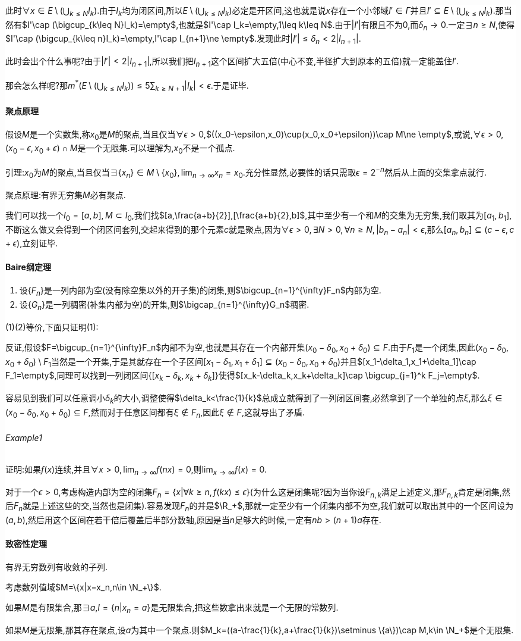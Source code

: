 此时$\forall x\in E\setminus (\bigcup_{k\leq N} I_k)$.由于$I_k$均为闭区间,所以$E\setminus (\bigcup_{k\leq N} I_k)$必定是开区间,这也就是说$x$存在一个小邻域$I'\in \Gamma$并且$I'\subseteq E\setminus (\bigcup_{k\leq N} I_k)$.那当然有$I'\cap (\bigcup_{k\leq N}I_k)=\empty$,也就是$I'\cap I_k=\empty,1\leq k\leq N$.由于$|I'|$有限且不为$0$,而$\delta _n\rightarrow 0$.一定$\exists n\geq N$,使得$I'\cap (\bigcup_{k\leq n}I_k)=\empty,I'\cap I_{n+1}\ne \empty$.发现此时$|I'|\leq \delta_n<2|I_{n+1}|$.

此时会出个什么事呢?由于$|I'|<2|I_{n+1}|$,所以我们把$I_{n+1}$这个区间扩大五倍(中心不变,半径扩大到原本的五倍)就一定能盖住$I'$.

那会怎么样呢?那$m^*(E\setminus (\bigcup_{k\leq N} I_k))\leq 5\sum_{k\geq N+1}|I_k|<\epsilon$.于是证毕.

#### 聚点原理

假设$M$是一个实数集,称$x_0$是$M$的聚点,当且仅当$\forall \epsilon>0$,$((x_0-\epsilon,x_0)\cup(x_0,x_0+\epsilon))\cap M\ne \empty$,或说,$\forall \epsilon>0,(x_0-\epsilon,x_0+\epsilon)\cap M$是一个无限集.可以理解为,$x_0$不是一个孤点.

引理:$x_0$为$M$的聚点,当且仅当$\exists \{x_n\}\in M\setminus \{x_0\},\lim_{n\rightarrow \infty}x_n=x_0$.充分性显然,必要性的话只需取$\epsilon=2^{-n}$然后从上面的交集拿点就行.

聚点原理:有界无穷集$M$必有聚点.

我们可以找一个$I_0=[a,b],M\subset I_0$,我们找$[a,\frac{a+b}{2}],[\frac{a+b}{2},b]$,其中至少有一个和$M$的交集为无穷集,我们取其为$[a_1,b_1]$,不断这么做又会得到一个闭区间套列,交起来得到的那个元素$c$就是聚点,因为$\forall \epsilon>0,\exists N>0,\forall n\geq N,|b_n-a_n|<\epsilon$,那么$[a_n,b_n]\subseteq (c-\epsilon,c+\epsilon)$,立刻证毕.

#### Baire纲定理

1. 设$\{F_n\}$是一列内部为空(没有除空集以外的开子集)的闭集,则$\bigcup_{n=1}^{\infty}F_n$内部为空.
2. 设$\{G_n\}$是一列稠密(补集内部为空)的开集,则$\bigcap_{n=1}^{\infty}G_n$稠密.

(1)(2)等价,下面只证明(1):

反证,假设$F=\bigcup_{n=1}^{\infty}F_n$内部不为空,也就是其存在一个内部开集$(x_0-\delta_0,x_0+\delta_0)\subseteq F$.由于$F_1$是一个闭集,因此$(x_0-\delta_0,x_0+\delta_0)\setminus F_1$当然是一个开集,于是其就存在一个子区间$[x_1-\delta_1,x_1+\delta_1]\subseteq (x_0-\delta_0,x_0+\delta_0)$并且$[x_1-\delta_1,x_1+\delta_1]\cap F_1=\empty$,同理可以找到一列闭区间$\{[x_k-\delta_k,x_k+\delta_k]\}$使得$[x_k-\delta_k,x_k+\delta_k]\cap \bigcup_{j=1}^k F_j=\empty$.

容易见到我们可以任意调小$\delta_k$的大小,调整使得$\delta_k<\frac{1}{k}$总成立就得到了一列闭区间套,必然拿到了一个单独的点$\xi$,那么$\xi\in (x_0-\delta_0,x_0+\delta_0)\subseteq F$,然而对于任意区间都有$\xi\notin F_n$,因此$\xi \notin F$,这就导出了矛盾.



###### Example1

证明:如果$f(x)$连续,并且$\forall x>0,\lim_{n\rightarrow \infty}f(nx)=0$,则$\lim _{x\rightarrow \infty}f(x)=0$.

对于一个$\epsilon>0$,考虑构造内部为空的闭集$F_n=\{x|\forall k\geq n,f(kx)\leq \epsilon\}$(为什么这是闭集呢?因为当你设$F_{n,k}$满足上述定义,那$F_{n,k}$肯定是闭集,然后$F_n$就是上述这些的交,当然也是闭集).容易发现$F_n$的并是$\R_+$,那就一定至少有一个闭集内部不为空,我们就可以取出其中的一个区间设为$(a,b)$,然后用这个区间在若干倍后覆盖后半部分数轴,原因是当$n$足够大的时候,一定有$nb>(n+1)a$存在.

#### 致密性定理

有界无穷数列有收敛的子列.

考虑数列值域$M=\{x|x=x_n,n\in \N_+\}$.

如果$M$是有限集合,那$\exists a$,$I=\{n|x_n=a\}$是无限集合,把这些数拿出来就是一个无限的常数列.

如果$M$是无限集,那其存在聚点,设$a$为其中一个聚点.则$M_k=((a-\frac{1}{k},a+\frac{1}{k})\setminus \{a\})\cap M,k\in \N_+$是个无限集.
